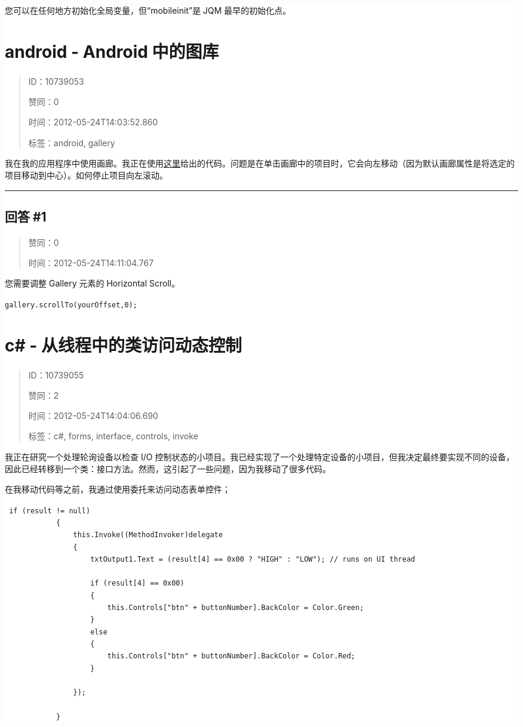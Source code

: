 您可以在任何地方初始化全局变量，但“mobileinit”是 JQM 最早的初始化点。

# android - Android 中的图库

> ID：10739053
> 
> 赞同：0
> 
> 时间：2012-05-24T14:03:52.860
> 
> 标签：android, gallery

我在我的应用程序中使用画廊。我正在使用[这里](https://stackoverflow.com/questions/4341158/android-align-first-item-in-gallery-to-the-left)给出的代码。问题是在单击画廊中的项目时，它会向左移动（因为默认画廊属性是将选定的项目移动到中心）。如何停止项目向左滚动。

* * *

## 回答 #1

> 赞同：0
> 
> 时间：2012-05-24T14:11:04.767

您需要调整 Gallery 元素的 Horizo​​ntal Scroll。

```
gallery.scrollTo(yourOffset,0); 
```

# c# - 从线程中的类访问动态控制

> ID：10739055
> 
> 赞同：2
> 
> 时间：2012-05-24T14:04:06.690
> 
> 标签：c#, forms, interface, controls, invoke

我正在研究一个处理轮询设备以检查 I/O 控制状态的小项目。我已经实现了一个处理特定设备的小项目，但我决定最终要实现不同的设备，因此已经转移到一个类：接口方法。然而，这引起了一些问题，因为我移动了很多代码。

在我移动代码等之前，我通过使用委托来访问动态表单控件；

```
 if (result != null)
            {
                this.Invoke((MethodInvoker)delegate
                {
                    txtOutput1.Text = (result[4] == 0x00 ? "HIGH" : "LOW"); // runs on UI thread

                    if (result[4] == 0x00)
                    {
                        this.Controls["btn" + buttonNumber].BackColor = Color.Green;
                    }
                    else
                    {
                        this.Controls["btn" + buttonNumber].BackColor = Color.Red;
                    }

                });

            } 
```
